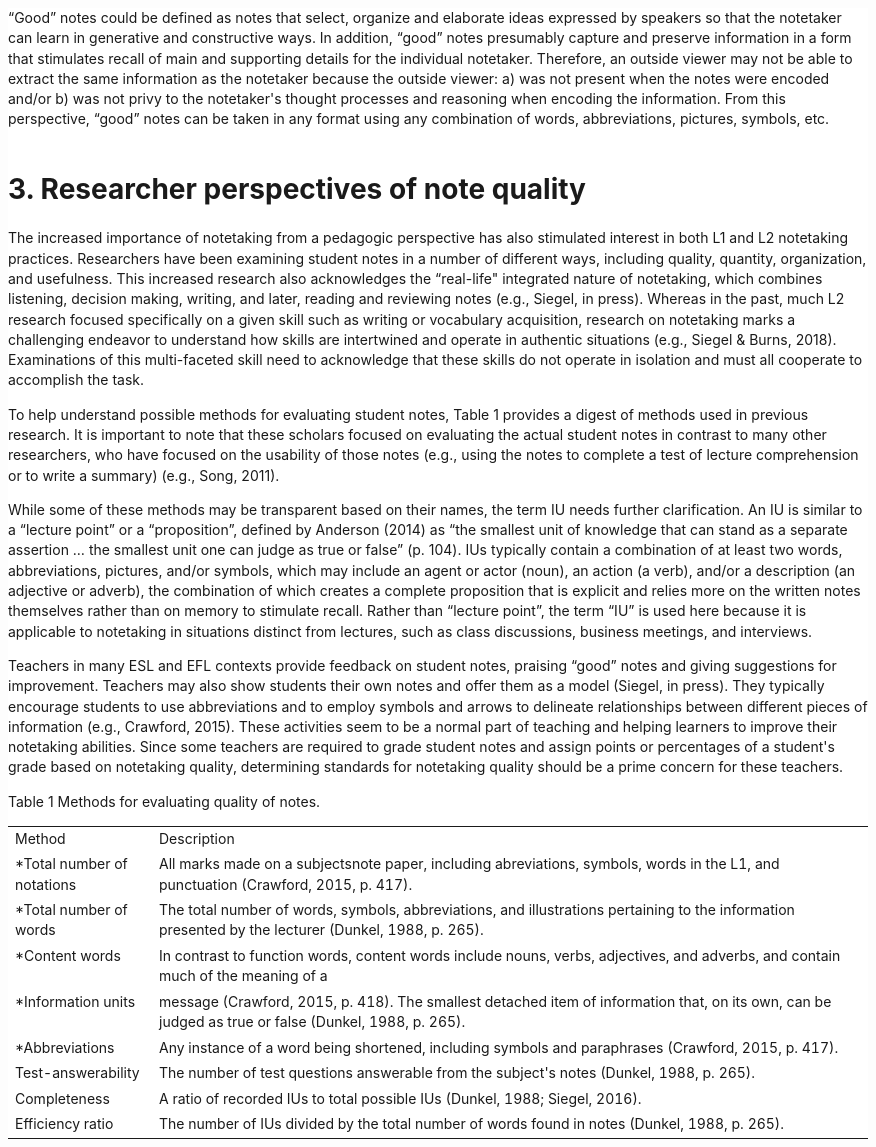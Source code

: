 “Good” notes could be defined as notes that select, organize and elaborate ideas expressed by speakers so that the notetaker can learn in generative and constructive ways. In addition, “good” notes presumably capture and preserve information in a form that stimulates recall of main and supporting details for the individual notetaker. Therefore, an outside viewer may not be able to extract the same information as the notetaker because the outside viewer: a) was not present when the notes were encoded and/or b) was not privy to the notetaker's thought processes and reasoning when encoding the information. From this perspective, “good” notes can be taken in any format using any combination of words, abbreviations, pictures, symbols, etc.

# 3. Researcher perspectives of note quality

The increased importance of notetaking from a pedagogic perspective has also stimulated interest in both L1 and L2 notetaking practices. Researchers have been examining student notes in a number of different ways, including quality, quantity, organization, and usefulness. This increased research also acknowledges the “real-life" integrated nature of notetaking, which combines listening, decision making, writing, and later, reading and reviewing notes (e.g., Siegel, in press). Whereas in the past, much L2 research focused specifically on a given skill such as writing or vocabulary acquisition, research on notetaking marks a challenging endeavor to understand how skills are intertwined and operate in authentic situations (e.g., Siegel & Burns, 2018). Examinations of this multi-faceted skill need to acknowledge that these skills do not operate in isolation and must all cooperate to accomplish the task.

To help understand possible methods for evaluating student notes, Table 1 provides a digest of methods used in previous research. It is important to note that these scholars focused on evaluating the actual student notes in contrast to many other researchers, who have focused on the usability of those notes (e.g., using the notes to complete a test of lecture comprehension or to write a summary) (e.g., Song, 2011).

While some of these methods may be transparent based on their names, the term IU needs further clarification. An IU is similar to a “lecture point” or a “proposition”, defined by Anderson (2014) as “the smallest unit of knowledge that can stand as a separate assertion … the smallest unit one can judge as true or false” (p. 104). IUs typically contain a combination of at least two words, abbreviations, pictures, and/or symbols, which may include an agent or actor (noun), an action (a verb), and/or a description (an adjective or adverb), the combination of which creates a complete proposition that is explicit and relies more on the written notes themselves rather than on memory to stimulate recall. Rather than “lecture point”, the term “IU” is used here because it is applicable to notetaking in situations distinct from lectures, such as class discussions, business meetings, and interviews.

Teachers in many ESL and EFL contexts provide feedback on student notes, praising “good” notes and giving suggestions for improvement. Teachers may also show students their own notes and offer them as a model (Siegel, in press). They typically encourage students to use abbreviations and to employ symbols and arrows to delineate relationships between different pieces of information (e.g., Crawford, 2015). These activities seem to be a normal part of teaching and helping learners to improve their notetaking abilities. Since some teachers are required to grade student notes and assign points or percentages of a student's grade based on notetaking quality, determining standards for notetaking quality should be a prime concern for these teachers.

Table 1 Methods for evaluating quality of notes.   

<html><body><table><tr><td>Method</td><td>Description</td></tr><tr><td>*Total number of notations</td><td>All marks made on a subjectsnote paper, including abreviations, symbols, words in the L1, and punctuation (Crawford, 2015, p. 417).</td></tr><tr><td>*Total number of words</td><td>The total number of words, symbols, abbreviations, and illustrations pertaining to the information presented by the lecturer (Dunkel, 1988, p. 265).</td></tr><tr><td>*Content words</td><td>In contrast to function words, content words include nouns, verbs, adjectives, and adverbs, and contain much of the meaning of a</td></tr><tr><td>*Information units</td><td>message (Crawford, 2015, p. 418). The smallest detached item of information that, on its own, can be judged as true or false (Dunkel, 1988, p. 265).</td></tr><tr><td>*Abbreviations</td><td>Any instance of a word being shortened, including symbols and paraphrases (Crawford, 2015, p. 417).</td></tr><tr><td>Test-answerability</td><td>The number of test questions answerable from the subject&#x27;s notes (Dunkel, 1988, p. 265).</td></tr><tr><td>Completeness</td><td>A ratio of recorded IUs to total possible IUs (Dunkel, 1988; Siegel, 2016).</td></tr><tr><td>Efficiency ratio</td><td>The number of IUs divided by the total number of words found in notes (Dunkel, 1988, p. 265).</td></tr></table></body></html>
